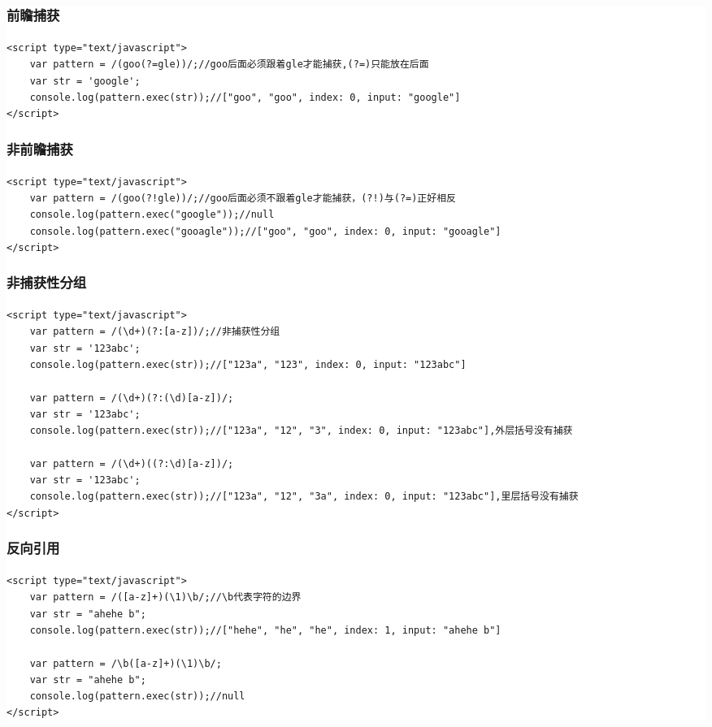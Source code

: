 ### 前瞻捕获
```
<script type="text/javascript">
	var pattern = /(goo(?=gle))/;//goo后面必须跟着gle才能捕获,(?=)只能放在后面
	var str = 'google';
	console.log(pattern.exec(str));//["goo", "goo", index: 0, input: "google"]
</script>
```
### 非前瞻捕获
```
<script type="text/javascript">
	var pattern = /(goo(?!gle))/;//goo后面必须不跟着gle才能捕获，(?!)与(?=)正好相反
	console.log(pattern.exec("google"));//null
	console.log(pattern.exec("gooagle"));//["goo", "goo", index: 0, input: "gooagle"]
</script>
```
### 非捕获性分组
```
<script type="text/javascript">
	var pattern = /(\d+)(?:[a-z])/;//非捕获性分组
	var str = '123abc';
	console.log(pattern.exec(str));//["123a", "123", index: 0, input: "123abc"]

	var pattern = /(\d+)(?:(\d)[a-z])/;
	var str = '123abc';
	console.log(pattern.exec(str));//["123a", "12", "3", index: 0, input: "123abc"],外层括号没有捕获

	var pattern = /(\d+)((?:\d)[a-z])/;
	var str = '123abc';
	console.log(pattern.exec(str));//["123a", "12", "3a", index: 0, input: "123abc"],里层括号没有捕获
</script>
```
### 反向引用
```
<script type="text/javascript">
	var pattern = /([a-z]+)(\1)\b/;//\b代表字符的边界
	var str = "ahehe b";
	console.log(pattern.exec(str));//["hehe", "he", "he", index: 1, input: "ahehe b"]

	var pattern = /\b([a-z]+)(\1)\b/;
	var str = "ahehe b";
	console.log(pattern.exec(str));//null
</script>
```


